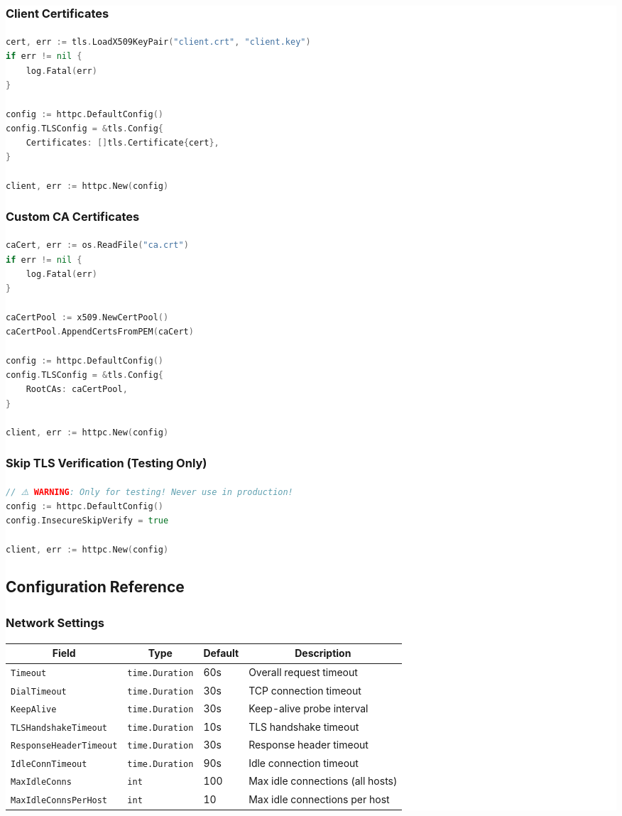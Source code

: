 ### Client Certificates

```go
cert, err := tls.LoadX509KeyPair("client.crt", "client.key")
if err != nil {
    log.Fatal(err)
}

config := httpc.DefaultConfig()
config.TLSConfig = &tls.Config{
    Certificates: []tls.Certificate{cert},
}

client, err := httpc.New(config)
```

### Custom CA Certificates

```go
caCert, err := os.ReadFile("ca.crt")
if err != nil {
    log.Fatal(err)
}

caCertPool := x509.NewCertPool()
caCertPool.AppendCertsFromPEM(caCert)

config := httpc.DefaultConfig()
config.TLSConfig = &tls.Config{
    RootCAs: caCertPool,
}

client, err := httpc.New(config)
```

### Skip TLS Verification (Testing Only)

```go
// ⚠️ WARNING: Only for testing! Never use in production!
config := httpc.DefaultConfig()
config.InsecureSkipVerify = true

client, err := httpc.New(config)
```

## Configuration Reference

### Network Settings

| Field                   | Type            | Default | Description                      |
|-------------------------|-----------------|---------|----------------------------------|
| `Timeout`               | `time.Duration` | 60s     | Overall request timeout          |
| `DialTimeout`           | `time.Duration` | 30s     | TCP connection timeout           |
| `KeepAlive`             | `time.Duration` | 30s     | Keep-alive probe interval        |
| `TLSHandshakeTimeout`   | `time.Duration` | 10s     | TLS handshake timeout            |
| `ResponseHeaderTimeout` | `time.Duration` | 30s     | Response header timeout          |
| `IdleConnTimeout`       | `time.Duration` | 90s     | Idle connection timeout          |
| `MaxIdleConns`          | `int`           | 100     | Max idle connections (all hosts) |
| `MaxIdleConnsPerHost`   | `int`           | 10      | Max idle connections per host    |